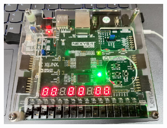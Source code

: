 <div style="float:left;border:solid 1px 000;margin:2px;"><img src="35.png" width="330" height="300" ></div>